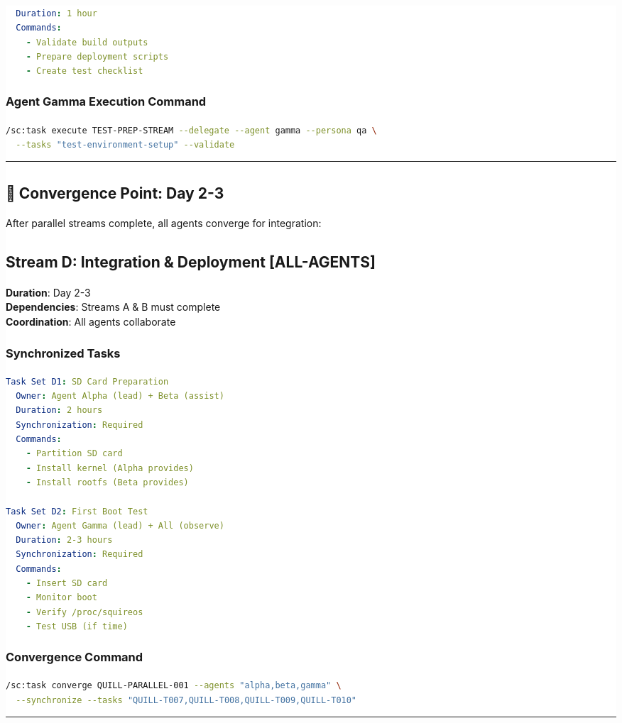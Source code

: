 ```yaml
  Duration: 1 hour
  Commands:
    - Validate build outputs
    - Prepare deployment scripts
    - Create test checklist
```

### Agent Gamma Execution Command
```bash
/sc:task execute TEST-PREP-STREAM --delegate --agent gamma --persona qa \
  --tasks "test-environment-setup" --validate
```

---

## 🔄 Convergence Point: Day 2-3

After parallel streams complete, all agents converge for integration:

## Stream D: Integration & Deployment [ALL-AGENTS]
**Duration**: Day 2-3  
**Dependencies**: Streams A & B must complete  
**Coordination**: All agents collaborate

### Synchronized Tasks
```yaml
Task Set D1: SD Card Preparation
  Owner: Agent Alpha (lead) + Beta (assist)
  Duration: 2 hours
  Synchronization: Required
  Commands:
    - Partition SD card
    - Install kernel (Alpha provides)
    - Install rootfs (Beta provides)
    
Task Set D2: First Boot Test
  Owner: Agent Gamma (lead) + All (observe)
  Duration: 2-3 hours
  Synchronization: Required
  Commands:
    - Insert SD card
    - Monitor boot
    - Verify /proc/squireos
    - Test USB (if time)
```

### Convergence Command
```bash
/sc:task converge QUILL-PARALLEL-001 --agents "alpha,beta,gamma" \
  --synchronize --tasks "QUILL-T007,QUILL-T008,QUILL-T009,QUILL-T010"
```

---